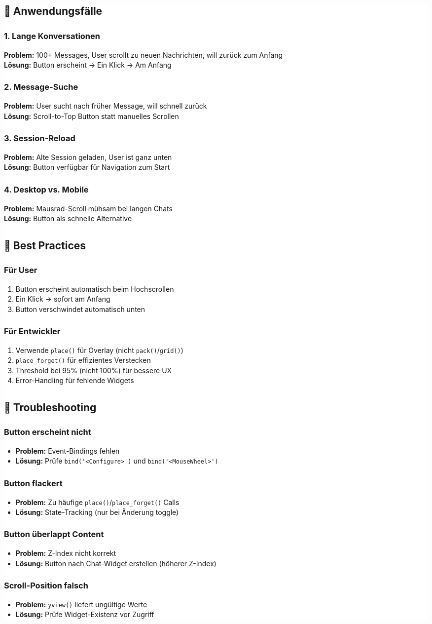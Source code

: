 ## 🎯 Anwendungsfälle

### 1. Lange Konversationen
**Problem:** 100+ Messages, User scrollt zu neuen Nachrichten, will zurück zum Anfang  
**Lösung:** Button erscheint → Ein Klick → Am Anfang

### 2. Message-Suche
**Problem:** User sucht nach früher Message, will schnell zurück  
**Lösung:** Scroll-to-Top Button statt manuelles Scrollen

### 3. Session-Reload
**Problem:** Alte Session geladen, User ist ganz unten  
**Lösung:** Button verfügbar für Navigation zum Start

### 4. Desktop vs. Mobile
**Problem:** Mausrad-Scroll mühsam bei langen Chats  
**Lösung:** Button als schnelle Alternative

## 🚀 Best Practices

### Für User
1. Button erscheint automatisch beim Hochscrollen
2. Ein Klick → sofort am Anfang
3. Button verschwindet automatisch unten

### Für Entwickler
1. Verwende `place()` für Overlay (nicht `pack()`/`grid()`)
2. `place_forget()` für effizientes Verstecken
3. Threshold bei 95% (nicht 100%) für bessere UX
4. Error-Handling für fehlende Widgets

## 🐛 Troubleshooting

### Button erscheint nicht
- **Problem:** Event-Bindings fehlen
- **Lösung:** Prüfe `bind('<Configure>')` und `bind('<MouseWheel>')`

### Button flackert
- **Problem:** Zu häufige `place()`/`place_forget()` Calls
- **Lösung:** State-Tracking (nur bei Änderung toggle)

### Button überlappt Content
- **Problem:** Z-Index nicht korrekt
- **Lösung:** Button nach Chat-Widget erstellen (höherer Z-Index)

### Scroll-Position falsch
- **Problem:** `yview()` liefert ungültige Werte
- **Lösung:** Prüfe Widget-Existenz vor Zugriff
